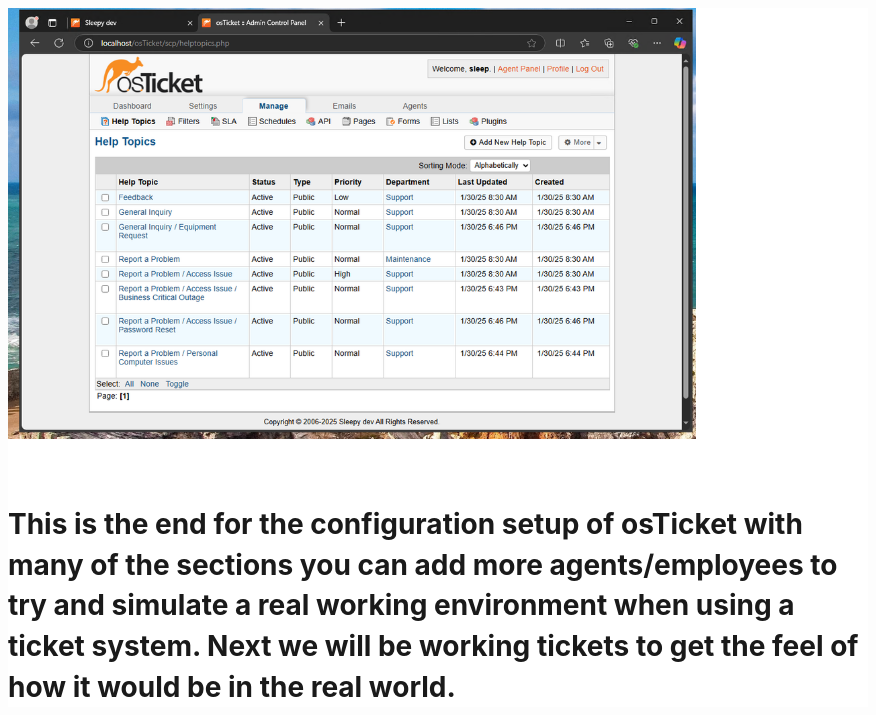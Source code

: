 <img src="https://github.com/SleeplessDev-null/post-install-config/blob/main/PNG/Help%20topic%20last%20step%20.PNG?raw=true" height="90%" width="80%"  />
<br />
<br />


<h1>
 This is the end for the configuration setup of osTicket with many of the sections you can add more agents/employees to try and simulate a real working environment when using a ticket system. Next we will be working tickets to get the feel of how it would be in the real world.
</h1>
   


   
</p>
